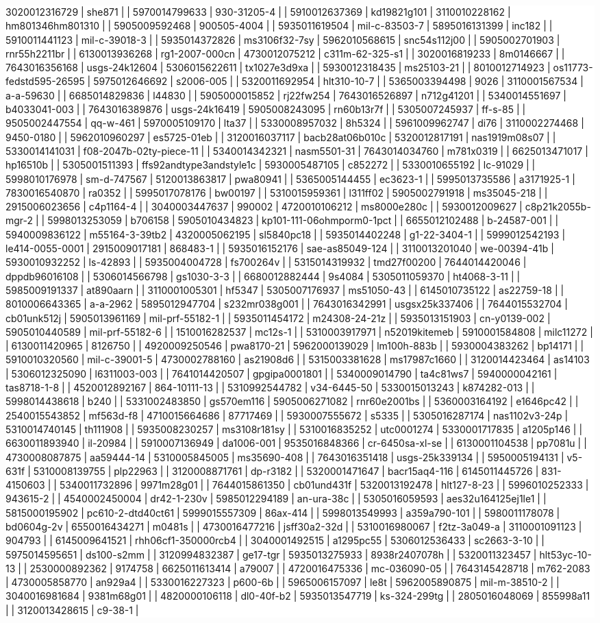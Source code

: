3020012316729 | she871 |  | 5970014799633 | 930-31205-4 |  | 5910012637369 | kd19821g101 | 
3110010228162 | hm801346hm801310 |  | 5905009592468 | 900505-4004 |  | 5935011619504 | mil-c-83503-7 | 
5895016131399 | inc182 |  | 5910011441123 | mil-c-39018-3 |  | 5935014372826 | ms3106f32-7sy | 
5962010568615 | snc54s112j00 |  | 5905002701903 | rnr55h2211br |  | 6130013936268 | rg1-2007-000cn | 
4730012075212 | c311m-62-325-s1 |  | 3020016819233 | 8m0146667 |  | 7643016356168 | usgs-24k12604 | 
5306015622611 | tx1027e3d9xa |  | 5930012318435 | ms25103-21 |  | 8010012714923 | os11773-fedstd595-26595 | 
5975012646692 | s2006-005 |  | 5320011692954 | hlt310-10-7 |  | 5365003394498 | 9026 | 
3110001567534 | a-a-59630 |  | 6685014829836 | l44830 |  | 5905000015852 | rj22fw254 | 
7643016526897 | n712g41201 |  | 5340014551697 | b4033041-003 |  | 7643016389876 | usgs-24k16419 | 
5905008243095 | rn60b13r7f |  | 5305007245937 | ff-s-85 |  | 9505002447554 | qq-w-461 | 
5970005109170 | lta37 |  | 5330008957032 | 8h5324 |  | 5961009962747 | di76 | 
3110002274468 | 9450-0180 |  | 5962010960297 | es5725-01eb |  | 3120016037117 | bacb28at06b010c | 
5320012817191 | nas1919m08s07 |  | 5330014141031 | f08-2047b-02ty-piece-11 |  | 5340014342321 | nasm5501-31 | 
7643014034760 | m781x0319 |  | 6625013471017 | hp16510b |  | 5305001511393 | ffs92andtype3andstyle1c | 
5930005487105 | c852272 |  | 5330010655192 | lc-91029 |  | 5998010176978 | sm-d-747567 | 
5120013863817 | pwa80941 |  | 5365005144455 | ec3623-1 |  | 5995013735586 | a3171925-1 | 
7830016540870 | ra0352 |  | 5995017078176 | bw00197 |  | 5310015959361 | l311ff02 | 
5905002791918 | ms35045-218 |  | 2915006023656 | c4p1164-4 |  | 3040003447637 | 990002 | 
4720010106212 | ms8000e280c |  | 5930012009627 | c8p21k2055b-mgr-2 |  | 5998013253059 | b706158 | 
5905010434823 | kp101-111-06ohmporm0-1pct |  | 6655012102488 | b-24587-001 |  | 5940009836122 | m55164-3-39tb2 | 
4320005062195 | sl5840pc18 |  | 5935014402248 | g1-22-3404-1 |  | 5999012542193 | le414-0055-0001 | 
2915009017181 | 868483-1 |  | 5935016152176 | sae-as85049-124 |  | 3110013201040 | we-00394-41b | 
5930010932252 | ls-42893 |  | 5935004004728 | fs700264v |  | 5315014319932 | tmd27f00200 | 
7644014420046 | dppdb96016108 |  | 5306014566798 | gs1030-3-3 |  | 6680012882444 | 9s4084 | 
5305011059370 | ht4068-3-11 |  | 5985009191337 | at890aarn |  | 3110001005301 | hf5347 | 
5305007176937 | ms51050-43 |  | 6145010735122 | as22759-18 |  | 8010006643365 | a-a-2962 | 
5895012947704 | s232mr038g001 |  | 7643016342991 | usgsx25k337406 |  | 7644015532704 | cb01unk512j | 
5905013961169 | mil-prf-55182-1 |  | 5935011454172 | m24308-24-21z |  | 5935013151903 | cn-y0139-002 | 
5905010440589 | mil-prf-55182-6 |  | 1510016282537 | mc12s-1 |  | 5310003917971 | n52019kitemeb | 
5910001584808 | milc11272 |  | 6130011420965 | 8126750 |  | 4920009250546 | pwa8170-21 | 
5962000139029 | lm100h-883b |  | 5930004383262 | bp14171 |  | 5910010320560 | mil-c-39001-5 | 
4730002788160 | as21908d6 |  | 5315003381628 | ms17987c1660 |  | 3120014423464 | as14103 | 
5306012325090 | l6311003-003 |  | 7641014420507 | gpgipa0001801 |  | 5340009014790 | ta4c81ws7 | 
5940000042161 | tas8718-1-8 |  | 4520012892167 | 864-10111-13 |  | 5310992544782 | v34-6445-50 | 
5330015013243 | k874282-013 |  | 5998014438618 | b240 |  | 5331002483850 | gs570em116 | 
5905006271082 | rnr60e2001bs |  | 5360003164192 | e1646pc42 |  | 2540015543852 | mf563d-f8 | 
4710015664686 | 87717469 |  | 5930007555672 | s5335 |  | 5305016287174 | nas1102v3-24p | 
5310014740145 | th111908 |  | 5935008230257 | ms3108r181sy |  | 5310016835252 | utc0001274 | 
5330001717835 | a1205p146 |  | 6630011893940 | il-20984 |  | 5910007136949 | da1006-001 | 
9535016848366 | cr-6450sa-xl-se |  | 6130001104538 | pp7081u |  | 4730008087875 | aa59444-14 | 
5310005845005 | ms35690-408 |  | 7643016351418 | usgs-25k339134 |  | 5950005194131 | v5-631f | 
5310008139755 | plp22963 |  | 3120008871761 | dp-r3182 |  | 5320001471647 | bacr15aq4-116 | 
6145011445726 | 831-4150603 |  | 5340011732896 | 9971m28g01 |  | 7644015861350 | cb01und431f | 
5320013192478 | hlt127-8-23 |  | 5996010252333 | 943615-2 |  | 4540002450004 | dr42-1-230v | 
5985012294189 | an-ura-38c |  | 5305016059593 | aes32u164125ej1le1 |  | 5815000195902 | pc610-2-dtd40ct61 | 
5999015557309 | 86ax-414 |  | 5998013549993 | a359a790-101 |  | 5980011178078 | bd0604g-2v | 
6550016434271 | m0481s |  | 4730016477216 | jsff30a2-32d |  | 5310016980067 | f2tz-3a049-a | 
3110001091123 | 904793 |  | 6145009641521 | rhh06cf1-350000rcb4 |  | 3040001492515 | a1295pc55 | 
5306012536433 | sc2663-3-10 |  | 5975014595651 | ds100-s2mm |  | 3120994832387 | ge17-tgr | 
5935013275933 | 8938r2407078h |  | 5320011323457 | hlt53yc-10-13 |  | 2530000892362 | 9174758 | 
6625011613414 | a79007 |  | 4720016475336 | mc-036090-05 |  | 7643145428718 | m762-2083 | 
4730005858770 | an929a4 |  | 5330016227323 | p600-6b |  | 5965006157097 | le8t | 
5962005890875 | mil-m-38510-2 |  | 3040016981684 | 9381m68g01 |  | 4820000106118 | dl0-40f-b2 | 
5935013547719 | ks-324-299tg |  | 2805016048069 | 855998a11 |  | 3120013428615 | c9-38-1 | 